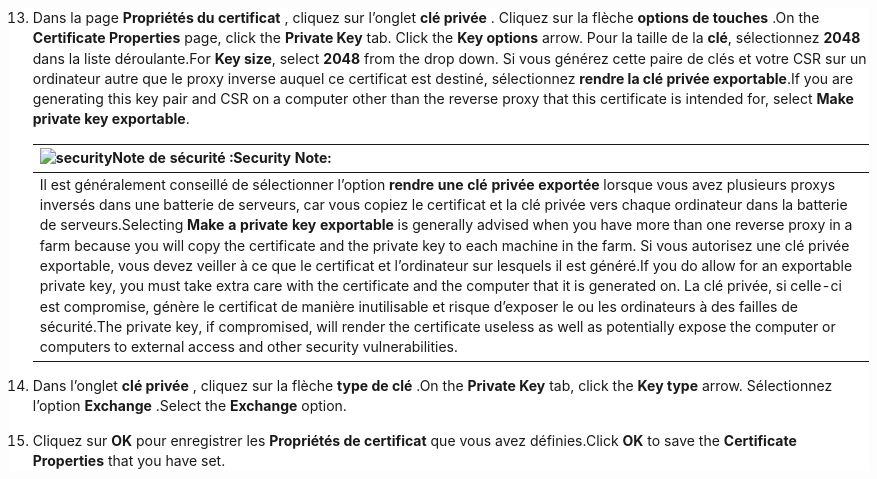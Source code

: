 13. <span data-ttu-id="d6507-192">Dans la page **Propriétés du certificat** , cliquez sur l’onglet **clé privée** . Cliquez sur la flèche **options de touches** .</span><span class="sxs-lookup"><span data-stu-id="d6507-192">On the **Certificate Properties** page, click the **Private Key** tab. Click the **Key options** arrow.</span></span> <span data-ttu-id="d6507-193">Pour la taille de la **clé**, sélectionnez **2048** dans la liste déroulante.</span><span class="sxs-lookup"><span data-stu-id="d6507-193">For **Key size**, select **2048** from the drop down.</span></span> <span data-ttu-id="d6507-194">Si vous générez cette paire de clés et votre CSR sur un ordinateur autre que le proxy inverse auquel ce certificat est destiné, sélectionnez **rendre la clé privée exportable**.</span><span class="sxs-lookup"><span data-stu-id="d6507-194">If you are generating this key pair and CSR on a computer other than the reverse proxy that this certificate is intended for, select **Make private key exportable**.</span></span>
    
    <div>
    
    <table>
    <thead>
    <tr class="header">
    <th><img src="images/Gg398321.security(OCS.15).gif" title="sûreté" alt="security" /><span data-ttu-id="d6507-196">Note de sécurité :</span><span class="sxs-lookup"><span data-stu-id="d6507-196">Security Note:</span></span></th>
    </tr>
    </thead>
    <tbody>
    <tr class="odd">
    <td><span data-ttu-id="d6507-197">Il est généralement conseillé de sélectionner l’option <strong>rendre une clé privée exportée</strong> lorsque vous avez plusieurs proxys inversés dans une batterie de serveurs, car vous copiez le certificat et la clé privée vers chaque ordinateur dans la batterie de serveurs.</span><span class="sxs-lookup"><span data-stu-id="d6507-197">Selecting <strong>Make a private key exportable</strong> is generally advised when you have more than one reverse proxy in a farm because you will copy the certificate and the private key to each machine in the farm.</span></span> <span data-ttu-id="d6507-198">Si vous autorisez une clé privée exportable, vous devez veiller à ce que le certificat et l’ordinateur sur lesquels il est généré.</span><span class="sxs-lookup"><span data-stu-id="d6507-198">If you do allow for an exportable private key, you must take extra care with the certificate and the computer that it is generated on.</span></span> <span data-ttu-id="d6507-199">La clé privée, si celle-ci est compromise, génère le certificat de manière inutilisable et risque d’exposer le ou les ordinateurs à des failles de sécurité.</span><span class="sxs-lookup"><span data-stu-id="d6507-199">The private key, if compromised, will render the certificate useless as well as potentially expose the computer or computers to external access and other security vulnerabilities.</span></span></td>
    </tr>
    </tbody>
    </table>
    
    </div>

14. <span data-ttu-id="d6507-200">Dans l’onglet **clé privée** , cliquez sur la flèche **type de clé** .</span><span class="sxs-lookup"><span data-stu-id="d6507-200">On the **Private Key** tab, click the **Key type** arrow.</span></span> <span data-ttu-id="d6507-201">Sélectionnez l’option **Exchange** .</span><span class="sxs-lookup"><span data-stu-id="d6507-201">Select the **Exchange** option.</span></span>

15. <span data-ttu-id="d6507-202">Cliquez sur **OK** pour enregistrer les **Propriétés de certificat** que vous avez définies.</span><span class="sxs-lookup"><span data-stu-id="d6507-202">Click **OK** to save the **Certificate Properties** that you have set.</span></span>

